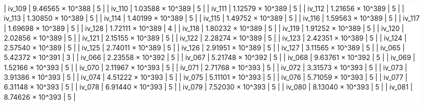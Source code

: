 | iv_109 | 9.46565 × 10^388 | 5 |
| iv_110 | 1.03588 × 10^389 | 5 |
| iv_111 | 1.12579 × 10^389 | 5 |
| iv_112 | 1.21656 × 10^389 | 5 |
| iv_113 | 1.30850 × 10^389 | 5 |
| iv_114 | 1.40199 × 10^389 | 5 |
| iv_115 | 1.49752 × 10^389 | 5 |
| iv_116 | 1.59563 × 10^389 | 5 |
| iv_117 | 1.69698 × 10^389 | 5 |
| iv_128 | 1.72111 × 10^389 | 4 |
| iv_118 | 1.80232 × 10^389 | 5 |
| iv_119 | 1.91252 × 10^389 | 5 |
| iv_120 | 2.02856 × 10^389 | 5 |
| iv_121 | 2.15155 × 10^389 | 5 |
| iv_122 | 2.28274 × 10^389 | 5 |
| iv_123 | 2.42351 × 10^389 | 5 |
| iv_124 | 2.57540 × 10^389 | 5 |
| iv_125 | 2.74011 × 10^389 | 5 |
| iv_126 | 2.91951 × 10^389 | 5 |
| iv_127 | 3.11565 × 10^389 | 5 |
| iv_065 | 5.42372 × 10^391 | 3 |
| iv_066 | 2.23558 × 10^392 | 5 |
| iv_067 | 5.21748 × 10^392 | 5 |
| iv_068 | 9.63761 × 10^392 | 5 |
| iv_069 | 1.52166 × 10^393 | 5 |
| iv_070 | 2.11967 × 10^393 | 5 |
| iv_071 | 2.71768 × 10^393 | 5 |
| iv_072 | 3.31573 × 10^393 | 5 |
| iv_073 | 3.91386 × 10^393 | 5 |
| iv_074 | 4.51222 × 10^393 | 5 |
| iv_075 | 5.11101 × 10^393 | 5 |
| iv_076 | 5.71059 × 10^393 | 5 |
| iv_077 | 6.31148 × 10^393 | 5 |
| iv_078 | 6.91440 × 10^393 | 5 |
| iv_079 | 7.52030 × 10^393 | 5 |
| iv_080 | 8.13040 × 10^393 | 5 |
| iv_081 | 8.74626 × 10^393 | 5 |